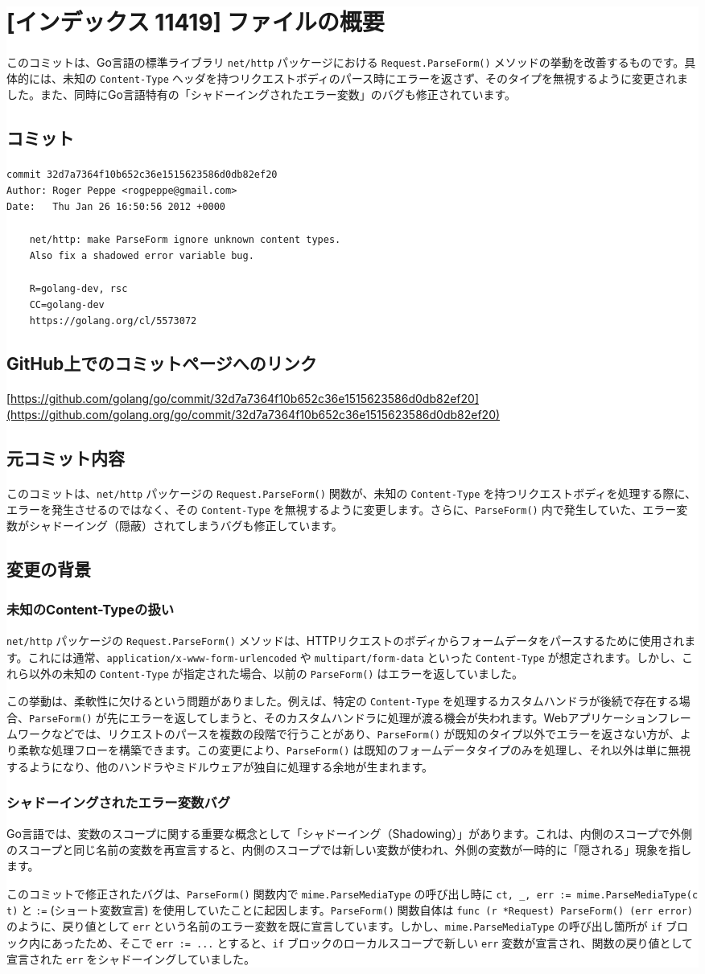 # [インデックス 11419] ファイルの概要

このコミットは、Go言語の標準ライブラリ `net/http` パッケージにおける `Request.ParseForm()` メソッドの挙動を改善するものです。具体的には、未知の `Content-Type` ヘッダを持つリクエストボディのパース時にエラーを返さず、そのタイプを無視するように変更されました。また、同時にGo言語特有の「シャドーイングされたエラー変数」のバグも修正されています。

## コミット

```
commit 32d7a7364f10b652c36e1515623586d0db82ef20
Author: Roger Peppe <rogpeppe@gmail.com>
Date:   Thu Jan 26 16:50:56 2012 +0000

    net/http: make ParseForm ignore unknown content types.
    Also fix a shadowed error variable bug.
    
    R=golang-dev, rsc
    CC=golang-dev
    https://golang.org/cl/5573072
```

## GitHub上でのコミットページへのリンク

[https://github.com/golang/go/commit/32d7a7364f10b652c36e1515623586d0db82ef20](https://github.com/golang.org/go/commit/32d7a7364f10b652c36e1515623586d0db82ef20)

## 元コミット内容

このコミットは、`net/http` パッケージの `Request.ParseForm()` 関数が、未知の `Content-Type` を持つリクエストボディを処理する際に、エラーを発生させるのではなく、その `Content-Type` を無視するように変更します。さらに、`ParseForm()` 内で発生していた、エラー変数がシャドーイング（隠蔽）されてしまうバグも修正しています。

## 変更の背景

### 未知のContent-Typeの扱い

`net/http` パッケージの `Request.ParseForm()` メソッドは、HTTPリクエストのボディからフォームデータをパースするために使用されます。これには通常、`application/x-www-form-urlencoded` や `multipart/form-data` といった `Content-Type` が想定されます。しかし、これら以外の未知の `Content-Type` が指定された場合、以前の `ParseForm()` はエラーを返していました。

この挙動は、柔軟性に欠けるという問題がありました。例えば、特定の `Content-Type` を処理するカスタムハンドラが後続で存在する場合、`ParseForm()` が先にエラーを返してしまうと、そのカスタムハンドラに処理が渡る機会が失われます。Webアプリケーションフレームワークなどでは、リクエストのパースを複数の段階で行うことがあり、`ParseForm()` が既知のタイプ以外でエラーを返さない方が、より柔軟な処理フローを構築できます。この変更により、`ParseForm()` は既知のフォームデータタイプのみを処理し、それ以外は単に無視するようになり、他のハンドラやミドルウェアが独自に処理する余地が生まれます。

### シャドーイングされたエラー変数バグ

Go言語では、変数のスコープに関する重要な概念として「シャドーイング（Shadowing）」があります。これは、内側のスコープで外側のスコープと同じ名前の変数を再宣言すると、内側のスコープでは新しい変数が使われ、外側の変数が一時的に「隠される」現象を指します。

このコミットで修正されたバグは、`ParseForm()` 関数内で `mime.ParseMediaType` の呼び出し時に `ct, _, err := mime.ParseMediaType(ct)` と `:=` (ショート変数宣言) を使用していたことに起因します。`ParseForm()` 関数自体は `func (r *Request) ParseForm() (err error)` のように、戻り値として `err` という名前のエラー変数を既に宣言しています。しかし、`mime.ParseMediaType` の呼び出し箇所が `if` ブロック内にあったため、そこで `err := ...` とすると、`if` ブロックのローカルスコープで新しい `err` 変数が宣言され、関数の戻り値として宣言された `err` をシャドーイングしていました。

